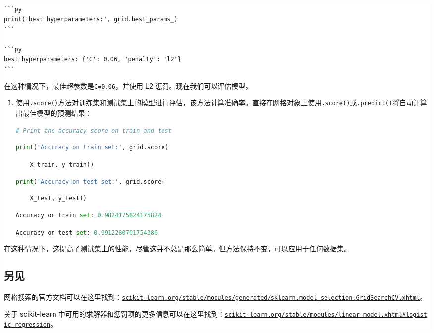     ```py
    print('best hyperparameters:', grid.best_params_)
    ```

    ```py
    best hyperparameters: {'C': 0.06, 'penalty': 'l2'}
    ```

在这种情况下，最佳超参数是`C=0.06`，并使用 L2 惩罚。现在我们可以评估模型。

1.  使用`.score()`方法对训练集和测试集上的模型进行评估，该方法计算准确率。直接在网格对象上使用`.score()`或`.predict()`将自动计算出最佳模型的预测结果：

    ```py
    # Print the accuracy score on train and test
    ```

    ```py
    print('Accuracy on train set:', grid.score(
    ```

    ```py
        X_train, y_train))
    ```

    ```py
    print('Accuracy on test set:', grid.score(
    ```

    ```py
        X_test, y_test))
    ```

    ```py
    Accuracy on train set: 0.9824175824175824
    ```

    ```py
    Accuracy on test set: 0.9912280701754386
    ```

在这种情况下，这提高了测试集上的性能，尽管这并不总是那么简单。但方法保持不变，可以应用于任何数据集。

## 另见

网格搜索的官方文档可以在这里找到：[`scikit-learn.org/stable/modules/generated/sklearn.model_selection.GridSearchCV.xhtml`](https://scikit-learn.org/stable/modules/generated/sklearn.model_selection.GridSearchCV.xhtml)。

关于 scikit-learn 中可用的求解器和惩罚项的更多信息可以在这里找到：[`scikit-learn.org/stable/modules/linear_model.xhtml#logistic-regression`](https://scikit-learn.org/stable/modules/linear_model.xhtml#logistic-regression)。
